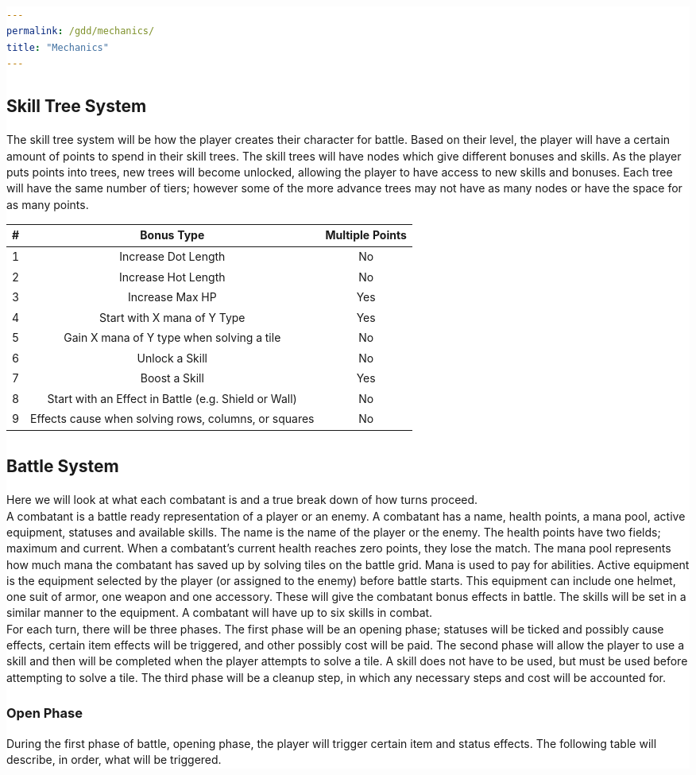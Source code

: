 ```yaml
---
permalink: /gdd/mechanics/
title: "Mechanics"
---
```


## Skill Tree System

The skill tree system will be how the player creates their character for battle. Based on their level, the player will have a certain amount of points to spend in their skill trees. The skill trees will have nodes which give different bonuses and skills. As the player puts points into trees, new trees will become unlocked, allowing the player to have access to new skills and bonuses. Each tree will have the same number of tiers; however some of the more advance trees may not have as many nodes or have the space for as many points.  

**#**|**Bonus Type**|**Multiple Points**
:-----:|:-----:|:-----:
1|Increase Dot Length|No
2|Increase Hot Length|No
3|Increase Max HP|Yes
4|Start with X mana of Y Type|Yes
5|Gain X mana of Y type when solving a tile|No
6|Unlock a Skill|No
7|Boost a Skill|Yes
8|Start with an Effect in Battle (e.g. Shield or Wall)|No
9|Effects cause when solving rows, columns, or squares|No

## Battle System

Here we will look at what each combatant is and a true break down of how turns proceed.  
A combatant is a battle ready representation of a player or an enemy. A combatant has a name, health points, a mana pool, active equipment, statuses and available skills. The name is the name of the player or the enemy. The health points have two fields; maximum and current. When a combatant’s current health reaches zero points, they lose the match. The mana pool represents how much mana the combatant has saved up by solving tiles on the battle grid. Mana is used to pay for abilities. Active equipment is the equipment selected by the player (or assigned to the enemy) before battle starts. This equipment can include one helmet, one suit of armor, one weapon and one accessory. These will give the combatant bonus effects in battle. The skills will be set in a similar manner to the equipment. A combatant will have up to six skills in combat.  
For each turn, there will be three phases. The first phase will be an opening phase; statuses will be ticked and possibly cause effects, certain item effects will be triggered, and other possibly cost will be paid. The second phase will allow the player to use a skill and then will be completed when the player attempts to solve a tile. A skill does not have to be used, but must be used before attempting to solve a tile. The third phase will be a cleanup step, in which any necessary steps and cost will be accounted for.  

### Open Phase

During the first phase of battle, opening phase, the player will trigger certain item and status effects. The following table will describe, in order, what will be triggered.  
